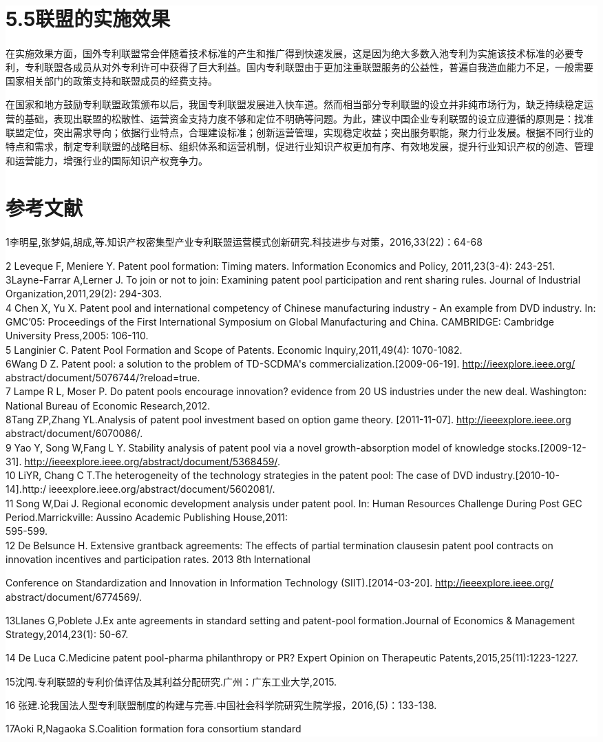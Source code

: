 # 5.5联盟的实施效果

在实施效果方面，国外专利联盟常会伴随着技术标准的产生和推广得到快速发展，这是因为绝大多数入池专利为实施该技术标准的必要专利，专利联盟各成员从对外专利许可中获得了巨大利益。国内专利联盟由于更加注重联盟服务的公益性，普遍自我造血能力不足，一般需要国家相关部门的政策支持和联盟成员的经费支持。

在国家和地方鼓励专利联盟政策颁布以后，我国专利联盟发展进入快车道。然而相当部分专利联盟的设立并非纯市场行为，缺乏持续稳定运营的基础，表现出联盟的松散性、运营资金支持力度不够和定位不明确等问题。为此，建议中国企业专利联盟的设立应遵循的原则是：找准联盟定位，突出需求导向；依据行业特点，合理建设标准；创新运营管理，实现稳定收益；突出服务职能，聚力行业发展。根据不同行业的特点和需求，制定专利联盟的战略目标、组织体系和运营机制，促进行业知识产权更加有序、有效地发展，提升行业知识产权的创造、管理和运营能力，增强行业的国际知识产权竞争力。

# 参考文献

1李明星,张梦娟,胡成,等.知识产权密集型产业专利联盟运营模式创新研究.科技进步与对策，2016,33(22)：64-68

2 Leveque F, Meniere Y. Patent pool formation: Timing maters. Information Economics and Policy, 2011,23(3-4): 243-251.   
3Layne-Farrar A,Lerner J. To join or not to join: Examining patent pool participation and rent sharing rules. Journal of Industrial Organization,2011,29(2): 294-303.   
4 Chen X, Yu X. Patent pool and international competency of Chinese manufacturing industry - An example from DVD industry. In: GMC’05: Proceedings of the First International Symposium on Global Manufacturing and China. CAMBRIDGE: Cambridge University Press,2005: 106-110.   
5 Langinier C. Patent Pool Formation and Scope of Patents. Economic Inquiry,2011,49(4): 1070-1082.   
6Wang D Z. Patent pool: a solution to the problem of TD-SCDMA's commercialization.[2009-06-19]. http://ieexplore.ieee.org/ abstract/document/5076744/?reload=true.   
7 Lampe R L, Moser P. Do patent pools encourage innovation? evidence from 20 US industries under the new deal. Washington: National Bureau of Economic Research,2012.   
8Tang ZP,Zhang YL.Analysis of patent pool investment based on option game theory. [2011-11-07]. http://ieeexplore.ieee.org abstract/document/6070086/.   
9 Yao Y, Song W,Fang L Y. Stability analysis of patent pool via a novel growth-absorption model of knowledge stocks.[2009-12-   
31]. http://ieeexplore.ieee.org/abstract/document/5368459/.   
10 LiYR, Chang C T.The heterogeneity of the technology strategies in the patent pool: The case of DVD industry.[2010-10-14].http:/ ieeexplore.ieee.org/abstract/document/5602081/.   
11 Song W,Dai J. Regional economic development analysis under patent pool. In: Human Resources Challenge During Post GEC Period.Marrickville: Aussino Academic Publishing House,2011:   
595-599.   
12 De Belsunce H. Extensive grantback agreements: The effects of partial termination clausesin patent pool contracts on innovation incentives and participation rates. 2013 8th International

Conference on Standardization and Innovation in Information Technology (SIIT).[2014-03-20]. http://ieeexplore.ieee.org/ abstract/document/6774569/.

13Llanes G,Poblete J.Ex ante agreements in standard setting and patent-pool formation.Journal of Economics & Management Strategy,2014,23(1): 50-67.

14 De Luca C.Medicine patent pool-pharma philanthropy or PR? Expert Opinion on Therapeutic Patents,2015,25(11):1223-1227.

15沈闯.专利联盟的专利价值评估及其利益分配研究.广州：广东工业大学,2015.

16 张建.论我国法人型专利联盟制度的构建与完善.中国社会科学院研究生院学报，2016,(5)：133-138.

17Aoki R,Nagaoka S.Coalition formation fora consortium standard
